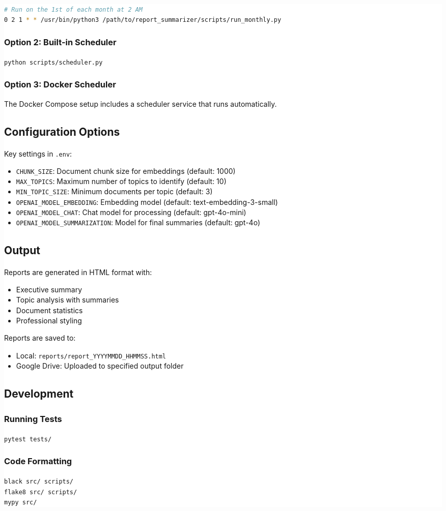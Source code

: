```bash
# Run on the 1st of each month at 2 AM
0 2 1 * * /usr/bin/python3 /path/to/report_summarizer/scripts/run_monthly.py
```

### Option 2: Built-in Scheduler

```bash
python scripts/scheduler.py
```

### Option 3: Docker Scheduler

The Docker Compose setup includes a scheduler service that runs automatically.

## Configuration Options

Key settings in `.env`:

- `CHUNK_SIZE`: Document chunk size for embeddings (default: 1000)
- `MAX_TOPICS`: Maximum number of topics to identify (default: 10)
- `MIN_TOPIC_SIZE`: Minimum documents per topic (default: 3)
- `OPENAI_MODEL_EMBEDDING`: Embedding model (default: text-embedding-3-small)
- `OPENAI_MODEL_CHAT`: Chat model for processing (default: gpt-4o-mini)
- `OPENAI_MODEL_SUMMARIZATION`: Model for final summaries (default: gpt-4o)

## Output

Reports are generated in HTML format with:
- Executive summary
- Topic analysis with summaries
- Document statistics
- Professional styling

Reports are saved to:
- Local: `reports/report_YYYYMMDD_HHMMSS.html`
- Google Drive: Uploaded to specified output folder

## Development

### Running Tests

```bash
pytest tests/
```

### Code Formatting

```bash
black src/ scripts/
flake8 src/ scripts/
mypy src/
```
